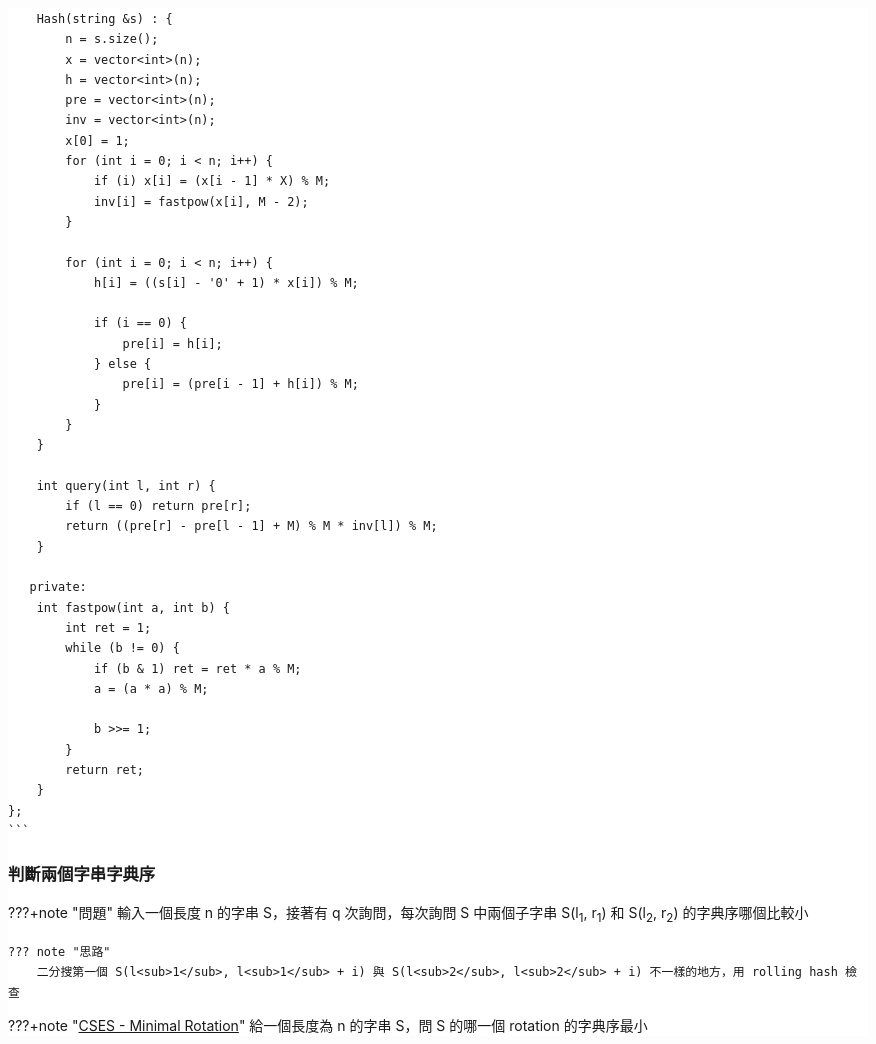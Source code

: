         Hash(string &s) : {
            n = s.size();
            x = vector<int>(n);
            h = vector<int>(n);
            pre = vector<int>(n);
            inv = vector<int>(n);
            x[0] = 1;
            for (int i = 0; i < n; i++) {
                if (i) x[i] = (x[i - 1] * X) % M;
                inv[i] = fastpow(x[i], M - 2);
            }
    
            for (int i = 0; i < n; i++) {
                h[i] = ((s[i] - '0' + 1) * x[i]) % M;
    
                if (i == 0) {
                    pre[i] = h[i];
                } else {
                    pre[i] = (pre[i - 1] + h[i]) % M;
                }
            }
        }
    
        int query(int l, int r) {
            if (l == 0) return pre[r];
            return ((pre[r] - pre[l - 1] + M) % M * inv[l]) % M;
        }
    
       private:
        int fastpow(int a, int b) {
            int ret = 1;
            while (b != 0) {
                if (b & 1) ret = ret * a % M;
                a = (a * a) % M;
    
                b >>= 1;
            }
            return ret;
        }
    };
    ```

### 判斷兩個字串字典序

???+note "問題"
	輸入一個長度 n 的字串 S，接著有 q 次詢問，每次詢問 S 中兩個子字串 S(l<sub>1</sub>, r<sub>1</sub>) 和 S(l<sub>2</sub>, r<sub>2</sub>) 的字典序哪個比較小
	
	??? note "思路"
		二分搜第一個 S(l<sub>1</sub>, l<sub>1</sub> + i) 與 S(l<sub>2</sub>, l<sub>2</sub> + i) 不一樣的地方，用 rolling hash 檢查

???+note "[CSES - Minimal Rotation](https://cses.fi/problemset/task/1110/)"
	給一個長度為 n 的字串 S，問 S 的哪一個 rotation 的字典序最小
	

[^1]: 詳見 <a href="/wiki/string/images/字串失敗機率分析.html" target="_blank">字串失敗機率分析</a>